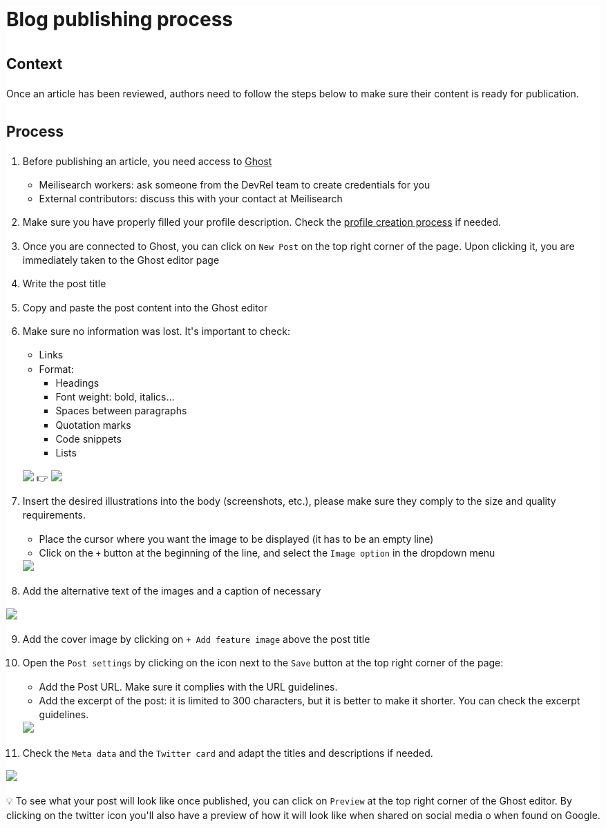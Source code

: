 # Blog publishing process

## Context
Once an article has been reviewed, authors need to follow the steps below to make sure their content is ready for publication.

## Process
1. Before publishing an article, you need access to [Ghost](https://meilisearch.ghost.io/ghost/)
    - Meilisearch workers: ask someone from the DevRel team to create credentials for you
    - External contributors: discuss this with your contact at Meilisearch
2. Make sure you have properly filled your profile description. Check the [profile creation process](https://github.com/meilisearch/devrel/blob/main/process/blog_profile_creation.md) if needed.
3. Once you are connected to Ghost, you can click on `New Post` on the top right corner of the page. Upon clicking it, you are immediately taken to the Ghost editor page
4. Write the post title
5. Copy and paste the post content into the Ghost editor
6. Make sure no information was lost. It's important to check:
    - Links
    - Format: 
        - Headings
        - Font weight: bold, italics...
        - Spaces between paragraphs
        - Quotation marks
        - Code snippets
        - Lists
        
   <img src="https://user-images.githubusercontent.com/48251481/172438035-e9a83413-b1c2-4539-8b8c-f36341344011.png" width="25%"> 👉 <img src="https://user-images.githubusercontent.com/48251481/172438051-21a6acc8-9a44-4214-b4d0-ff6b012f7a83.png" width="25%">

7. Insert the desired illustrations into the body (screenshots, etc.), please make sure they comply to the size and quality requirements.
    - Place the cursor where you want the image to be displayed (it has to be an empty line)
    - Click on the `+` button at the beginning of the line, and select the `Image option` in the dropdown menu
    
    <img src="https://user-images.githubusercontent.com/48251481/172434571-8afc1918-f358-4b79-99ed-bd9b67afa4dd.png" width="50%">

8. Add the alternative text of the images and a caption of necessary
<img src="https://user-images.githubusercontent.com/48251481/172434356-f0b28d79-cf09-4af7-a4ec-0e78b137b338.png" width="50%">

9. Add the cover image by clicking on `+ Add feature image` above the post title
10. Open the `Post settings` by clicking on the icon next to the `Save` button at the top right corner of the page:
    - Add the Post URL. Make sure it complies with the URL guidelines. 
    - Add the excerpt of the post: it is limited to 300 characters, but it is better to make it shorter. You can check the excerpt guidelines.
    
    <img src="https://user-images.githubusercontent.com/48251481/172436396-a3829311-92b5-49cf-bae5-6a777603a24c.png" width="25%">

11. Check the `Meta data` and the `Twitter card` and adapt the titles and descriptions if needed.
   <img src="https://user-images.githubusercontent.com/48251481/172437697-7ad3e248-6021-48a2-ba37-c3bf2f085b9f.png" width="33%">


💡 To see what your post will look like once published, you can click on `Preview` at the top right corner of the Ghost editor. By clicking on the twitter icon you'll also have a preview of how it will look like when shared on social media o when found on Google. 
